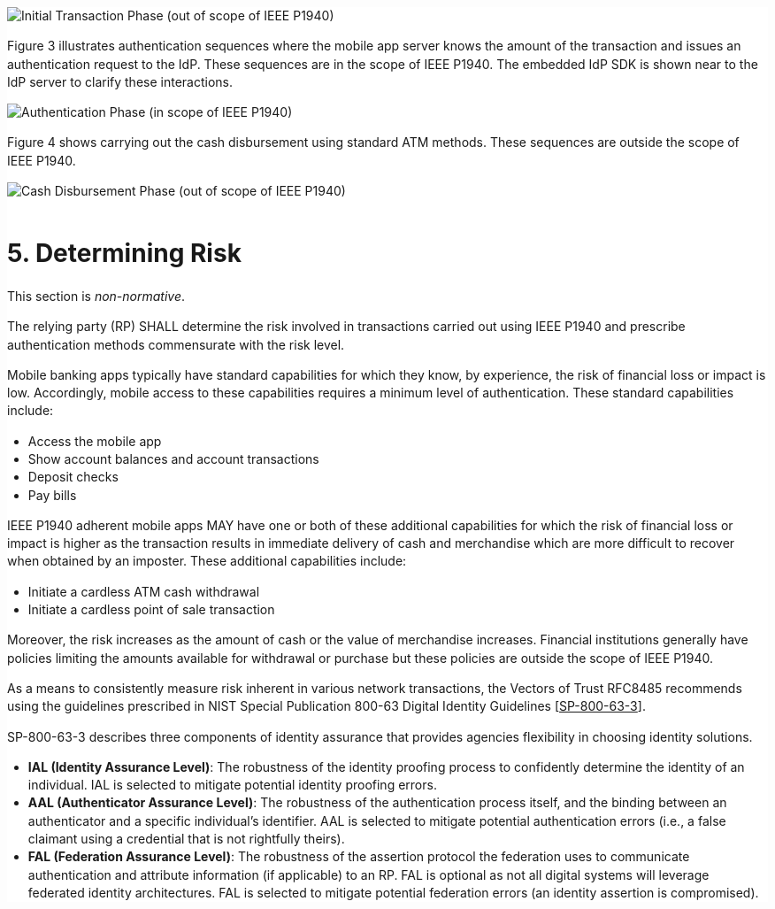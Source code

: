 ![Initial Transaction Phase (out of scope of IEEE P1940)](http://www.plantuml.com/plantuml/proxy?src=https://raw.github.com/p1940/p1940/master/p1940StagingRequest.plantuml?cache=no)

Figure 3 illustrates authentication sequences where the mobile app server knows the amount of the transaction and issues an authentication request to the IdP. These sequences are in the scope of IEEE P1940. The embedded IdP SDK is shown near to the IdP server to clarify these interactions.

![Authentication Phase (in scope of IEEE P1940)](http://www.plantuml.com/plantuml/proxy?src=https://raw.github.com/p1940/p1940/master/ieee2410nominal.plantuml?cache=no)

Figure 4 shows carrying out the cash disbursement using standard ATM methods. These sequences are outside the scope of IEEE P1940.

![Cash Disbursement Phase (out of scope of IEEE P1940)](http://www.plantuml.com/plantuml/proxy?src=https://raw.github.com/p1940/p1940/master/p1940CashDisburse.plantuml?cache=no) 

# 5. Determining Risk
This section is *non-normative*.

The relying party (RP) SHALL determine the risk involved in transactions carried out using IEEE P1940 and prescribe authentication methods commensurate with the risk level.

Mobile banking apps typically have standard capabilities for which they know, by experience, the risk of financial loss or impact is low. Accordingly, mobile access to these capabilities requires a minimum level of authentication. These standard capabilities include:

* Access the mobile app
* Show account balances and account transactions
* Deposit checks
* Pay bills

IEEE P1940 adherent mobile apps MAY have one or both of these additional capabilities for which the risk of financial loss or impact is higher as the transaction results in immediate delivery of cash and merchandise which are more difficult to recover when obtained by an imposter. These additional capabilities include:

* Initiate a cardless ATM cash withdrawal
* Initiate a cardless point of sale transaction

Moreover, the risk increases as the amount of cash or the value of merchandise increases. Financial institutions generally have policies limiting the amounts available for withdrawal or purchase but these policies are outside the scope of IEEE P1940. 

As a means to consistently measure risk inherent in various network transactions, the Vectors of Trust RFC8485 recommends using the guidelines prescribed in NIST Special Publication 800-63 Digital Identity Guidelines [[SP-800-63-3](https://nvlpubs.nist.gov/nistpubs/SpecialPublications/NIST.SP.800-63-3.pdf)]. 

SP-800-63-3 describes three components of identity assurance that  provides agencies flexibility in choosing identity solutions. 

* **IAL (Identity Assurance Level)**: The robustness of the identity proofing process to confidently determine the identity of an individual. IAL is selected to mitigate potential identity proofing errors.
* **AAL (Authenticator Assurance Level)**: The robustness of the authentication process itself, and the binding between an authenticator and a specific individual’s identifier. AAL is selected to mitigate potential authentication errors (i.e., a false claimant using a credential that is not rightfully theirs).
* **FAL (Federation Assurance Level)**: The robustness of the assertion protocol the federation uses to communicate authentication and attribute information (if applicable) to an RP. FAL is optional as not all digital systems will leverage federated identity architectures. FAL is selected to mitigate potential federation errors (an identity assertion is compromised).
